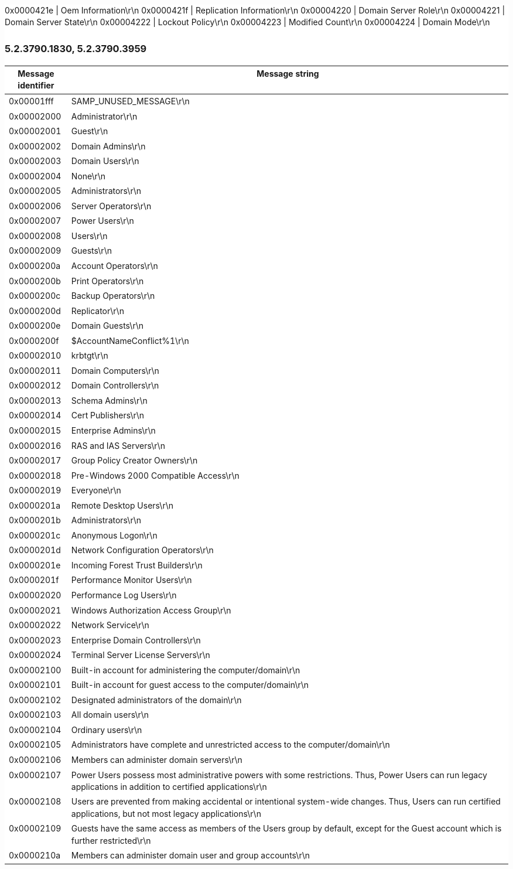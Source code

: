 0x0000421e | Oem Information\r\n
0x0000421f | Replication Information\r\n
0x00004220 | Domain Server Role\r\n
0x00004221 | Domain Server State\r\n
0x00004222 | Lockout Policy\r\n
0x00004223 | Modified Count\r\n
0x00004224 | Domain Mode\r\n

### 5.2.3790.1830, 5.2.3790.3959

Message identifier | Message string
--- | ---
0x00001fff | SAMP_UNUSED_MESSAGE\r\n
0x00002000 | Administrator\r\n
0x00002001 | Guest\r\n
0x00002002 | Domain Admins\r\n
0x00002003 | Domain Users\r\n
0x00002004 | None\r\n
0x00002005 | Administrators\r\n
0x00002006 | Server Operators\r\n
0x00002007 | Power Users\r\n
0x00002008 | Users\r\n
0x00002009 | Guests\r\n
0x0000200a | Account Operators\r\n
0x0000200b | Print Operators\r\n
0x0000200c | Backup Operators\r\n
0x0000200d | Replicator\r\n
0x0000200e | Domain Guests\r\n
0x0000200f | $AccountNameConflict%1\r\n
0x00002010 | krbtgt\r\n
0x00002011 | Domain Computers\r\n
0x00002012 | Domain Controllers\r\n
0x00002013 | Schema Admins\r\n
0x00002014 | Cert Publishers\r\n
0x00002015 | Enterprise Admins\r\n
0x00002016 | RAS and IAS Servers\r\n
0x00002017 | Group Policy Creator Owners\r\n
0x00002018 | Pre-Windows 2000 Compatible Access\r\n
0x00002019 | Everyone\r\n
0x0000201a | Remote Desktop Users\r\n
0x0000201b | Administrators\r\n
0x0000201c | Anonymous Logon\r\n
0x0000201d | Network Configuration Operators\r\n
0x0000201e | Incoming Forest Trust Builders\r\n
0x0000201f | Performance Monitor Users\r\n
0x00002020 | Performance Log Users\r\n
0x00002021 | Windows Authorization Access Group\r\n
0x00002022 | Network Service\r\n
0x00002023 | Enterprise Domain Controllers\r\n
0x00002024 | Terminal Server License Servers\r\n
0x00002100 | Built-in account for administering the computer/domain\r\n
0x00002101 | Built-in account for guest access to the computer/domain\r\n
0x00002102 | Designated administrators of the domain\r\n
0x00002103 | All domain users\r\n
0x00002104 | Ordinary users\r\n
0x00002105 | Administrators have complete and unrestricted access to the computer/domain\r\n
0x00002106 | Members can administer domain servers\r\n
0x00002107 | Power Users possess most administrative powers with some restrictions.  Thus, Power Users can run legacy applications in addition to certified applications\r\n
0x00002108 | Users are prevented from making accidental or intentional system-wide changes.  Thus, Users can run certified applications, but not most legacy applications\r\n
0x00002109 | Guests have the same access as members of the Users group by default, except for the Guest account which is further restricted\r\n
0x0000210a | Members can administer domain user and group accounts\r\n